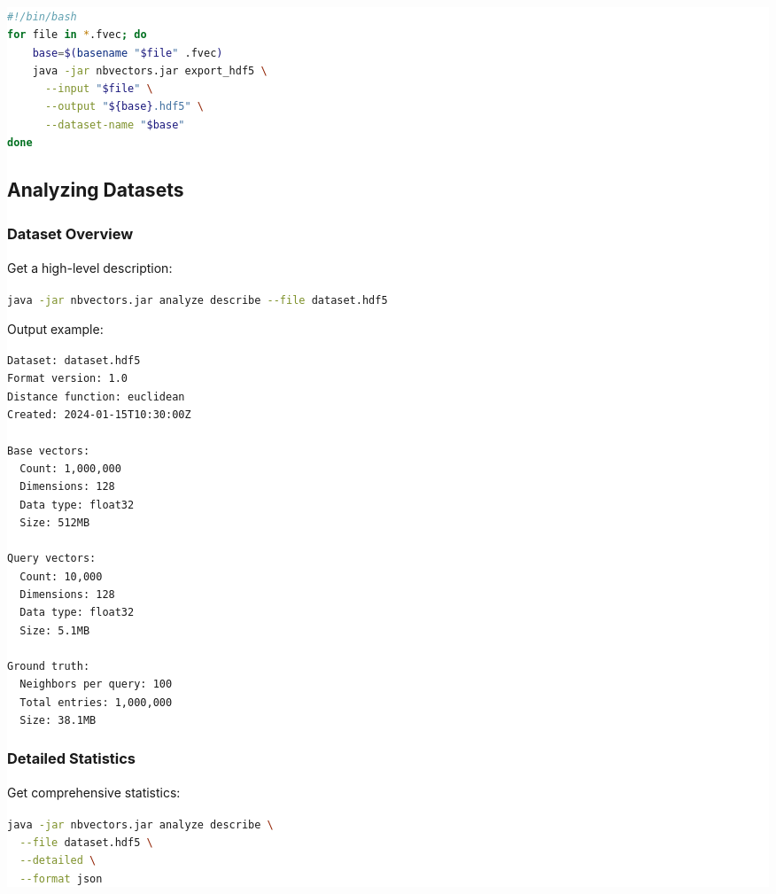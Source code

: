```bash
#!/bin/bash
for file in *.fvec; do
    base=$(basename "$file" .fvec)
    java -jar nbvectors.jar export_hdf5 \
      --input "$file" \
      --output "${base}.hdf5" \
      --dataset-name "$base"
done
```

## Analyzing Datasets

### Dataset Overview

Get a high-level description:

```bash
java -jar nbvectors.jar analyze describe --file dataset.hdf5
```

Output example:
```
Dataset: dataset.hdf5
Format version: 1.0
Distance function: euclidean
Created: 2024-01-15T10:30:00Z

Base vectors:
  Count: 1,000,000
  Dimensions: 128  
  Data type: float32
  Size: 512MB

Query vectors:
  Count: 10,000
  Dimensions: 128
  Data type: float32
  Size: 5.1MB

Ground truth:
  Neighbors per query: 100
  Total entries: 1,000,000
  Size: 38.1MB
```

### Detailed Statistics

Get comprehensive statistics:

```bash
java -jar nbvectors.jar analyze describe \
  --file dataset.hdf5 \
  --detailed \
  --format json
```

